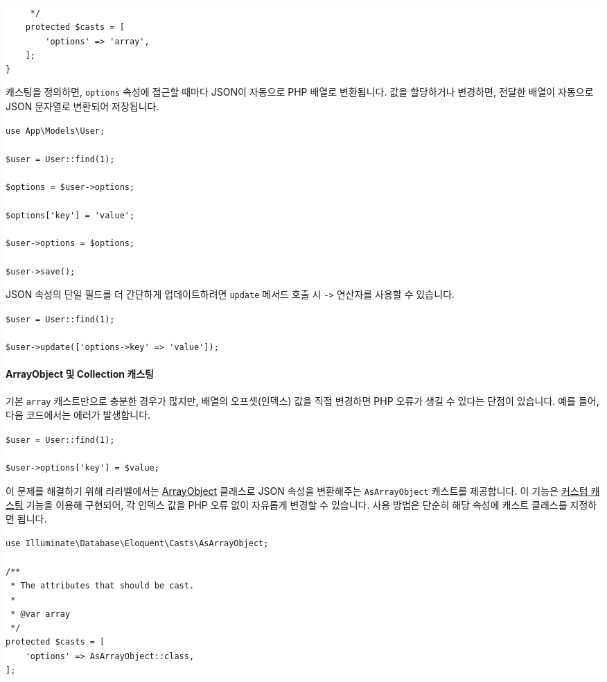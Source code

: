```
     */
    protected $casts = [
        'options' => 'array',
    ];
}
```

캐스팅을 정의하면, `options` 속성에 접근할 때마다 JSON이 자동으로 PHP 배열로 변환됩니다. 값을 할당하거나 변경하면, 전달한 배열이 자동으로 JSON 문자열로 변환되어 저장됩니다.

```
use App\Models\User;

$user = User::find(1);

$options = $user->options;

$options['key'] = 'value';

$user->options = $options;

$user->save();
```

JSON 속성의 단일 필드를 더 간단하게 업데이트하려면 `update` 메서드 호출 시 `->` 연산자를 사용할 수 있습니다.

```
$user = User::find(1);

$user->update(['options->key' => 'value']);
```

<a name="array-object-and-collection-casting"></a>
#### ArrayObject 및 Collection 캐스팅

기본 `array` 캐스트만으로 충분한 경우가 많지만, 배열의 오프셋(인덱스) 값을 직접 변경하면 PHP 오류가 생길 수 있다는 단점이 있습니다. 예를 들어, 다음 코드에서는 에러가 발생합니다.

```
$user = User::find(1);

$user->options['key'] = $value;
```

이 문제를 해결하기 위해 라라벨에서는 [ArrayObject](https://www.php.net/manual/en/class.arrayobject.php) 클래스로 JSON 속성을 변환해주는 `AsArrayObject` 캐스트를 제공합니다. 이 기능은 [커스텀 캐스팅](#custom-casts) 기능을 이용해 구현되어, 각 인덱스 값을 PHP 오류 없이 자유롭게 변경할 수 있습니다. 사용 방법은 단순히 해당 속성에 캐스트 클래스를 지정하면 됩니다.

```
use Illuminate\Database\Eloquent\Casts\AsArrayObject;

/**
 * The attributes that should be cast.
 *
 * @var array
 */
protected $casts = [
    'options' => AsArrayObject::class,
];
```
